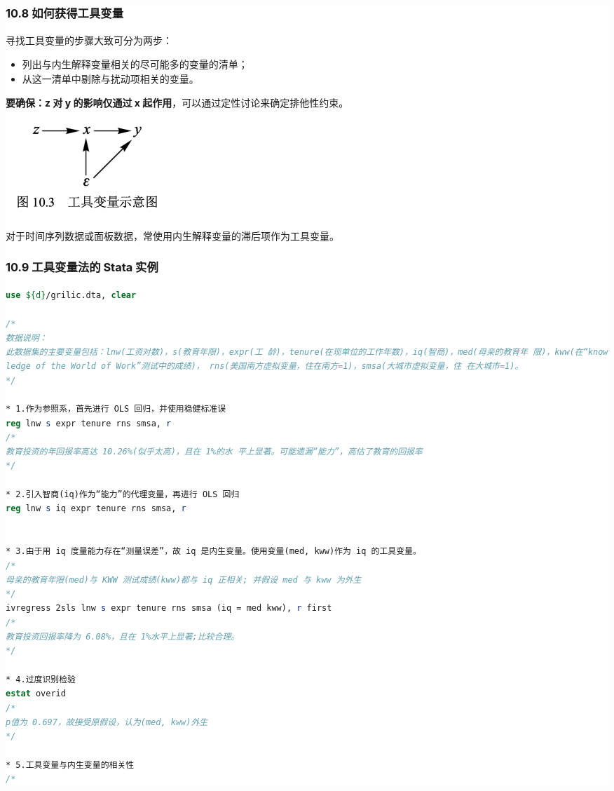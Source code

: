 ###   10.8 如何获得工具变量

寻找工具变量的步骤大致可分为两步：

- 列出与内生解释变量相关的尽可能多的变量的清单；
- 从这一清单中剔除与扰动项相关的变量。

**要确保：z 对 y 的影响仅通过 x 起作用**，可以通过定性讨论来确定排他性约束。

<img src="./images/10_3.png" style="zoom:50%;" />

对于时间序列数据或面板数据，常使用内生解释变量的滞后项作为工具变量。

### 10.9 工具变量法的 Stata 实例

```Stata
use ${d}/grilic.dta, clear

/*
数据说明：
此数据集的主要变量包括：lnw(工资对数)，s(教育年限)，expr(工 龄)，tenure(在现单位的工作年数)，iq(智商)，med(母亲的教育年 限)，kww(在“knowledge of the World of Work”测试中的成绩)， rns(美国南方虚拟变量，住在南方=1)，smsa(大城市虚拟变量，住 在大城市=1)。
*/

* 1.作为参照系，首先进行 OLS 回归，并使用稳健标准误
reg lnw s expr tenure rns smsa, r
/*
教育投资的年回报率高达 10.26%(似乎太高)，且在 1%的水 平上显著。可能遗漏“能力”，高估了教育的回报率
*/

* 2.引入智商(iq)作为“能力”的代理变量，再进行 OLS 回归
reg lnw s iq expr tenure rns smsa, r


* 3.由于用 iq 度量能力存在“测量误差”，故 iq 是内生变量。使用变量(med, kww)作为 iq 的工具变量。
/*
母亲的教育年限(med)与 KWW 测试成绩(kww)都与 iq 正相关; 并假设 med 与 kww 为外生
*/
ivregress 2sls lnw s expr tenure rns smsa (iq = med kww), r first
/*
教育投资回报率降为 6.08%，且在 1%水平上显著;比较合理。
*/

* 4.过度识别检验
estat overid
/*
p值为 0.697，故接受原假设，认为(med, kww)外生
*/

* 5.工具变量与内生变量的相关性
/*
```